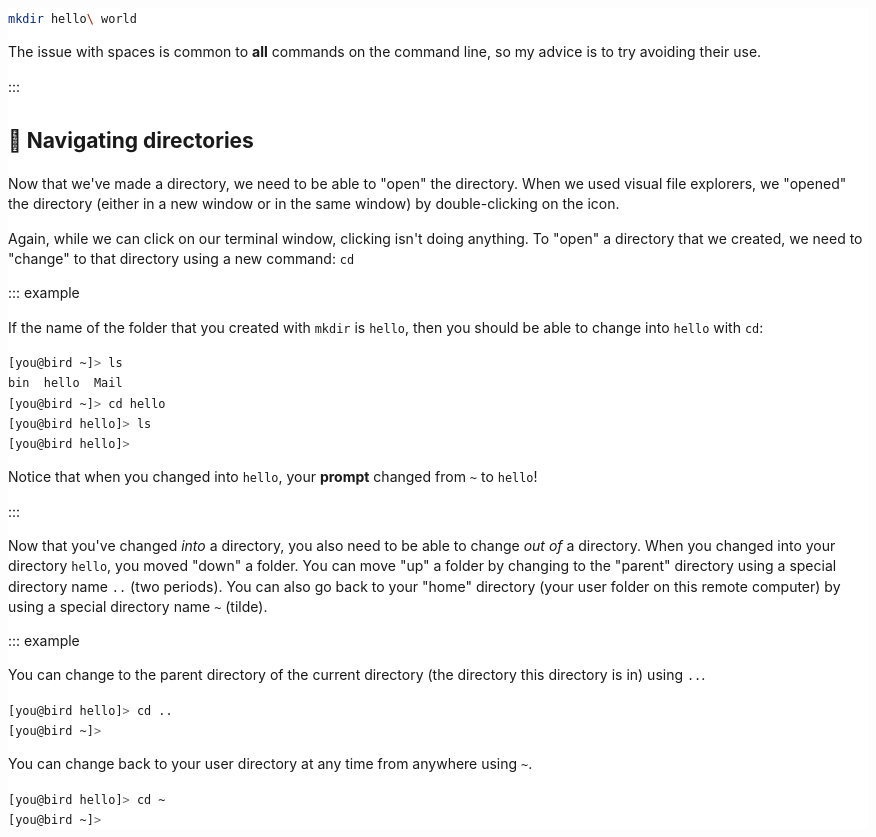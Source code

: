    ```bash
   mkdir hello\ world
   ```

The issue with spaces is common to **all** commands on the command line, so my
advice is to try avoiding their use.

:::

:compass: Navigating directories
--------------------------------

Now that we've made a directory, we need to be able to "open" the directory.
When we used visual file explorers, we "opened" the directory (either in a new
window or in the same window) by double-clicking on the icon.

Again, while we can click on our terminal window, clicking isn't doing anything.
To "open" a directory that we created, we need to "change" to that directory
using a new command: `cd`

::: example

If the name of the folder that you created with `mkdir` is `hello`, then you
should be able to change into `hello` with `cd`:

```bash
[you@bird ~]> ls
bin  hello  Mail
[you@bird ~]> cd hello
[you@bird hello]> ls
[you@bird hello]>
```

Notice that when you changed into `hello`, your **prompt** changed from `~` to
`hello`!

:::

Now that you've changed *into* a directory, you also need to be able to change
*out of* a directory. When you changed into your directory `hello`, you moved
"down" a folder. You can move "up" a folder by changing to the "parent"
directory using a special directory name `..` (two periods). You can also go
back to your "home" directory (your user folder on this remote computer) by
using a special directory name `~` (tilde).

::: example

You can change to the parent directory of the current directory (the directory
this directory is in) using `..`.

```bash
[you@bird hello]> cd ..
[you@bird ~]> 
```

You can change back to your user directory at any time from anywhere using `~`.

```bash
[you@bird hello]> cd ~
[you@bird ~]>
```

